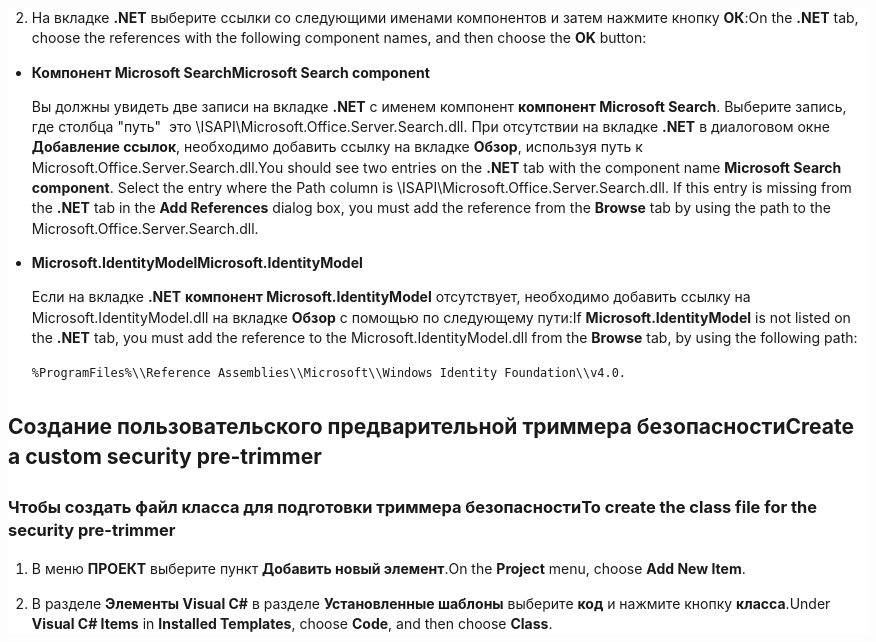   
2. <span data-ttu-id="bf526-131">На вкладке **.NET** выберите ссылки со следующими именами компонентов и затем нажмите кнопку **ОК**:</span><span class="sxs-lookup"><span data-stu-id="bf526-131">On the **.NET** tab, choose the references with the following component names, and then choose the **OK** button:</span></span>
    
  - <span data-ttu-id="bf526-132">**Компонент Microsoft Search**</span><span class="sxs-lookup"><span data-stu-id="bf526-132">**Microsoft Search component**</span></span>
    
    <span data-ttu-id="bf526-p105">Вы должны увидеть две записи на вкладке **.NET** с именем компонент **компонент Microsoft Search**. Выберите запись, где столбца "путь"  это \\ISAPI\\Microsoft.Office.Server.Search.dll. При отсутствии на вкладке **.NET** в диалоговом окне **Добавление ссылок**, необходимо добавить ссылку на вкладке **Обзор**, используя путь к Microsoft.Office.Server.Search.dll.</span><span class="sxs-lookup"><span data-stu-id="bf526-p105">You should see two entries on the **.NET** tab with the component name **Microsoft Search component**. Select the entry where the Path column is \\ISAPI\\Microsoft.Office.Server.Search.dll. If this entry is missing from the **.NET** tab in the **Add References** dialog box, you must add the reference from the **Browse** tab by using the path to the Microsoft.Office.Server.Search.dll.</span></span>
    
  
  - <span data-ttu-id="bf526-136">**Microsoft.IdentityModel**</span><span class="sxs-lookup"><span data-stu-id="bf526-136">**Microsoft.IdentityModel**</span></span>
    
    <span data-ttu-id="bf526-137">Если на вкладке **.NET** **компонент Microsoft.IdentityModel** отсутствует, необходимо добавить ссылку на Microsoft.IdentityModel.dll на вкладке **Обзор** с помощью по следующему пути:</span><span class="sxs-lookup"><span data-stu-id="bf526-137">If **Microsoft.IdentityModel** is not listed on the **.NET** tab, you must add the reference to the Microsoft.IdentityModel.dll from the **Browse** tab, by using the following path:</span></span>
    
     `%ProgramFiles%\\Reference Assemblies\\Microsoft\\Windows Identity Foundation\\v4.0.`
    
  

## <a name="create-a-custom-security-pre-trimmer"></a><span data-ttu-id="bf526-138">Создание пользовательского предварительной триммера безопасности</span><span class="sxs-lookup"><span data-stu-id="bf526-138">Create a custom security pre-trimmer</span></span>
<span data-ttu-id="bf526-139"><a name="CreatePreTrimmer"> </a></span><span class="sxs-lookup"><span data-stu-id="bf526-139"><a name="CreatePreTrimmer"> </a></span></span>


### <a name="to-create-the-class-file-for-the-security-pre-trimmer"></a><span data-ttu-id="bf526-140">Чтобы создать файл класса для подготовки триммера безопасности</span><span class="sxs-lookup"><span data-stu-id="bf526-140">To create the class file for the security pre-trimmer</span></span>


1. <span data-ttu-id="bf526-141">В меню **ПРОЕКТ** выберите пункт **Добавить новый элемент**.</span><span class="sxs-lookup"><span data-stu-id="bf526-141">On the **Project** menu, choose **Add New Item**.</span></span>
    
  
2. <span data-ttu-id="bf526-142">В разделе **Элементы Visual C#** в разделе **Установленные шаблоны** выберите **код** и нажмите кнопку **класса**.</span><span class="sxs-lookup"><span data-stu-id="bf526-142">Under **Visual C# Items** in **Installed Templates**, choose **Code**, and then choose **Class**.</span></span>
    